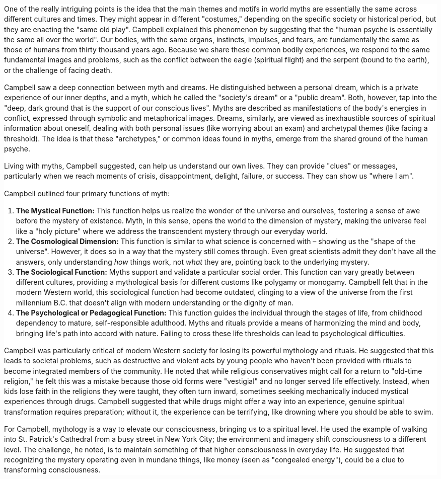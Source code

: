 One of the really intriguing points is the idea that the main themes and motifs in world myths are essentially the same across different cultures and times. They might appear in different "costumes," depending on the specific society or historical period, but they are enacting the "same old play". Campbell explained this phenomenon by suggesting that the "human psyche is essentially the same all over the world". Our bodies, with the same organs, instincts, impulses, and fears, are fundamentally the same as those of humans from thirty thousand years ago. Because we share these common bodily experiences, we respond to the same fundamental images and problems, such as the conflict between the eagle (spiritual flight) and the serpent (bound to the earth), or the challenge of facing death.

Campbell saw a deep connection between myth and dreams. He distinguished between a personal dream, which is a private experience of our inner depths, and a myth, which he called the "society's dream" or a "public dream". Both, however, tap into the "deep, dark ground that is the support of our conscious lives". Myths are described as manifestations of the body's energies in conflict, expressed through symbolic and metaphorical images. Dreams, similarly, are viewed as inexhaustible sources of spiritual information about oneself, dealing with both personal issues (like worrying about an exam) and archetypal themes (like facing a threshold). The idea is that these "archetypes," or common ideas found in myths, emerge from the shared ground of the human psyche.

Living with myths, Campbell suggested, can help us understand our own lives. They can provide "clues" or messages, particularly when we reach moments of crisis, disappointment, delight, failure, or success. They can show us "where I am".

Campbell outlined four primary functions of myth:

1. **The Mystical Function:** This function helps us realize the wonder of the universe and ourselves, fostering a sense of awe before the mystery of existence. Myth, in this sense, opens the world to the dimension of mystery, making the universe feel like a "holy picture" where we address the transcendent mystery through our everyday world.
2. **The Cosmological Dimension:** This function is similar to what science is concerned with – showing us the "shape of the universe". However, it does so in a way that the mystery still comes through. Even great scientists admit they don't have all the answers, only understanding _how_ things work, not _what_ they are, pointing back to the underlying mystery.
3. **The Sociological Function:** Myths support and validate a particular social order. This function can vary greatly between different cultures, providing a mythological basis for different customs like polygamy or monogamy. Campbell felt that in the modern Western world, this sociological function had become outdated, clinging to a view of the universe from the first millennium B.C. that doesn't align with modern understanding or the dignity of man.
4. **The Psychological or Pedagogical Function:** This function guides the individual through the stages of life, from childhood dependency to mature, self-responsible adulthood. Myths and rituals provide a means of harmonizing the mind and body, bringing life's path into accord with nature. Failing to cross these life thresholds can lead to psychological difficulties.

Campbell was particularly critical of modern Western society for losing its powerful mythology and rituals. He suggested that this leads to societal problems, such as destructive and violent acts by young people who haven't been provided with rituals to become integrated members of the community. He noted that while religious conservatives might call for a return to "old-time religion," he felt this was a mistake because those old forms were "vestigial" and no longer served life effectively. Instead, when kids lose faith in the religions they were taught, they often turn inward, sometimes seeking mechanically induced mystical experiences through drugs. Campbell suggested that while drugs might offer a way into an experience, genuine spiritual transformation requires preparation; without it, the experience can be terrifying, like drowning where you should be able to swim.

For Campbell, mythology is a way to elevate our consciousness, bringing us to a spiritual level. He used the example of walking into St. Patrick's Cathedral from a busy street in New York City; the environment and imagery shift consciousness to a different level. The challenge, he noted, is to maintain something of that higher consciousness in everyday life. He suggested that recognizing the mystery operating even in mundane things, like money (seen as "congealed energy"), could be a clue to transforming consciousness.
